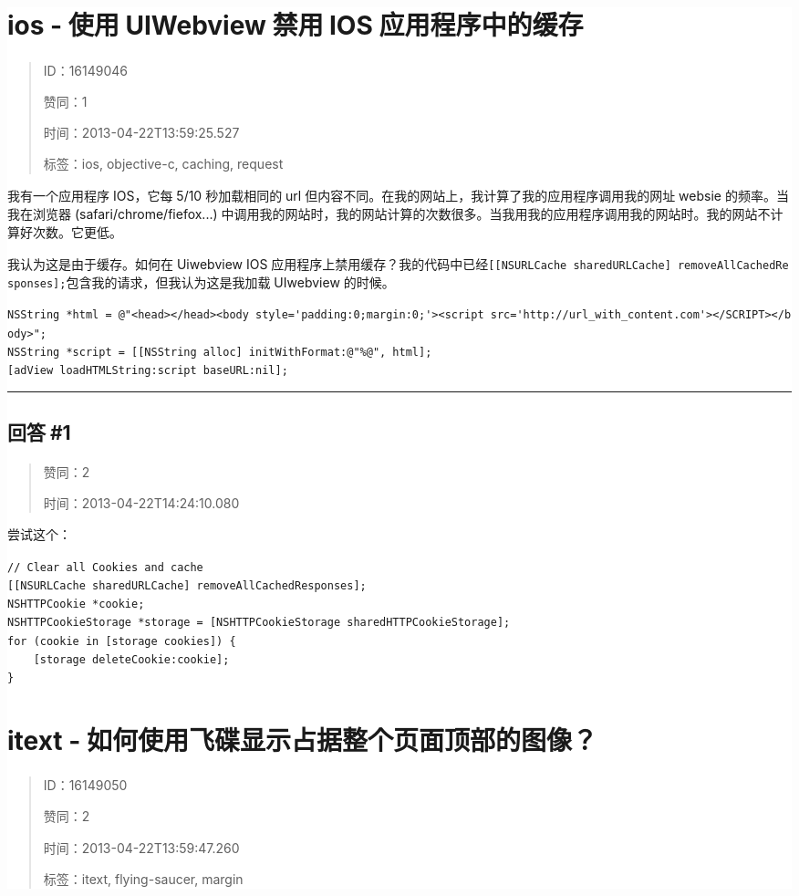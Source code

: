 # ios - 使用 UIWebview 禁用 IOS 应用程序中的缓存

> ID：16149046
> 
> 赞同：1
> 
> 时间：2013-04-22T13:59:25.527
> 
> 标签：ios, objective-c, caching, request

我有一个应用程序 IOS，它每 5/10 秒加载相同的 url 但内容不同。在我的网站上，我计算了我的应用程序调用我的网址 websie 的频率。当我在浏览器 (safari/chrome/fiefox...) 中调用我的网站时，我的网站计算的次数很多。当我用我的应用程序调用我的网站时。我的网站不计算好次数。它更低。

我认为这是由于缓存。如何在 Uiwebview IOS 应用程序上禁用缓存？我的代码中已经`[[NSURLCache sharedURLCache] removeAllCachedResponses];`包含我的请求，但我认为这是我加载 UIwebview 的时候。

```
NSString *html = @"<head></head><body style='padding:0;margin:0;'><script src='http://url_with_content.com'></SCRIPT></body>";
NSString *script = [[NSString alloc] initWithFormat:@"%@", html];
[adView loadHTMLString:script baseURL:nil]; 
```

* * *

## 回答 #1

> 赞同：2
> 
> 时间：2013-04-22T14:24:10.080

尝试这个：

```
// Clear all Cookies and cache
[[NSURLCache sharedURLCache] removeAllCachedResponses];
NSHTTPCookie *cookie;
NSHTTPCookieStorage *storage = [NSHTTPCookieStorage sharedHTTPCookieStorage];
for (cookie in [storage cookies]) {
    [storage deleteCookie:cookie];
} 
```

# itext - 如何使用飞碟显示占据整个页面顶部的图像？

> ID：16149050
> 
> 赞同：2
> 
> 时间：2013-04-22T13:59:47.260
> 
> 标签：itext, flying-saucer, margin

